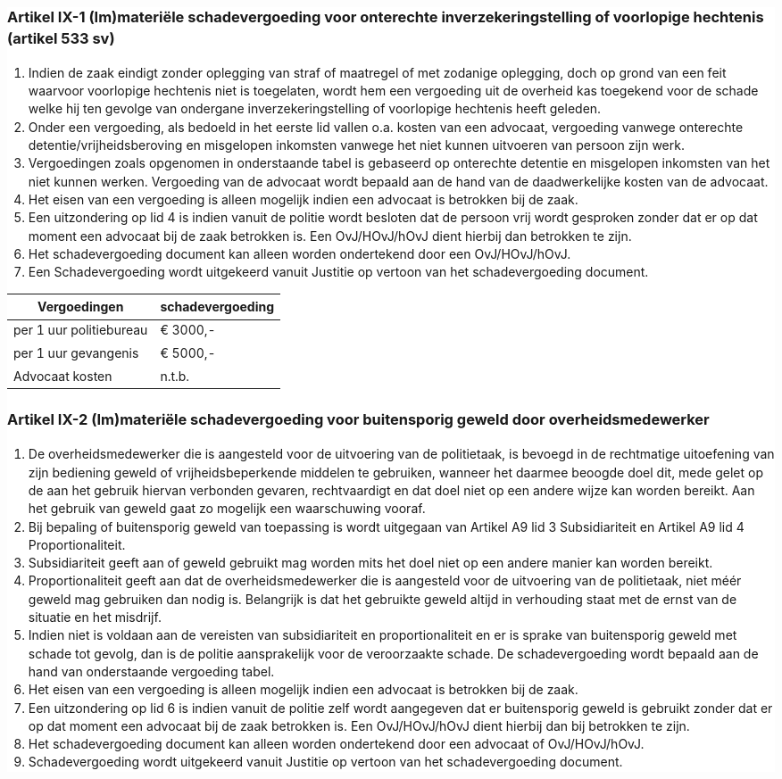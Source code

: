### Artikel IX-1 (Im)materiële schadevergoeding voor onterechte inverzekeringstelling of voorlopige hechtenis (artikel 533 sv)

1. Indien de zaak eindigt zonder oplegging van straf of maatregel of met zodanige oplegging, doch op grond van een feit waarvoor voorlopige hechtenis niet is toegelaten, wordt hem een vergoeding uit de overheid kas toegekend voor de schade welke hij ten gevolge van ondergane inverzekeringstelling of voorlopige hechtenis heeft geleden.
2. Onder een vergoeding, als bedoeld in het eerste lid vallen o.a. kosten van een advocaat, vergoeding vanwege onterechte detentie/vrijheidsberoving en misgelopen inkomsten vanwege het niet kunnen uitvoeren van persoon zijn werk.
3. Vergoedingen zoals opgenomen in onderstaande tabel is gebaseerd op onterechte detentie en misgelopen inkomsten van het niet kunnen werken. Vergoeding van de advocaat wordt bepaald aan de hand van de daadwerkelijke kosten van de advocaat.
4. Het eisen van een vergoeding is alleen mogelijk indien een advocaat is betrokken bij de zaak.
5. Een uitzondering op lid 4 is indien vanuit de politie wordt besloten dat de persoon vrij wordt gesproken zonder dat er op dat moment een advocaat bij de zaak betrokken is. Een OvJ/HOvJ/hOvJ dient hierbij dan betrokken te zijn.
6. Het schadevergoeding document kan alleen worden ondertekend door een OvJ/HOvJ/hOvJ.
7. Een Schadevergoeding wordt uitgekeerd vanuit Justitie op vertoon van het schadevergoeding document.

| Vergoedingen | schadevergoeding  |
|---|---|
| per 1 uur politiebureau | € 3000,- |
| per 1 uur gevangenis | € 5000,- |
| Advocaat kosten | n.t.b. |

### Artikel IX-2 (Im)materiële schadevergoeding voor buitensporig geweld door overheidsmedewerker

1. De overheidsmedewerker die is aangesteld voor de uitvoering van de politietaak, is bevoegd in de rechtmatige uitoefening van zijn bediening geweld of vrijheidsbeperkende middelen te gebruiken, wanneer het daarmee beoogde doel dit, mede gelet op de aan het gebruik hiervan verbonden gevaren, rechtvaardigt en dat doel niet op een andere wijze kan worden bereikt. Aan het gebruik van geweld gaat zo mogelijk een waarschuwing vooraf.
2. Bij bepaling of buitensporig geweld van toepassing is wordt uitgegaan van Artikel A9 lid 3 Subsidiariteit en Artikel A9 lid 4 Proportionaliteit.
3. Subsidiariteit geeft aan of geweld gebruikt mag worden mits het doel niet op een andere manier kan worden bereikt.
4. Proportionaliteit geeft aan dat de overheidsmedewerker die is aangesteld voor de uitvoering van de politietaak, niet méér geweld mag gebruiken dan nodig is. Belangrijk is dat het gebruikte geweld altijd in verhouding staat met de ernst van de situatie en het misdrijf.
5. Indien niet is voldaan aan de vereisten van subsidiariteit en proportionaliteit en er is sprake van buitensporig geweld met schade tot gevolg, dan is de politie aansprakelijk voor de veroorzaakte schade. De schadevergoeding wordt bepaald aan de hand van onderstaande vergoeding tabel.
6. Het eisen van een vergoeding is alleen mogelijk indien een advocaat is betrokken bij de zaak.
7. Een uitzondering op lid 6 is indien vanuit de politie zelf wordt aangegeven dat er buitensporig geweld is gebruikt zonder dat er op dat moment een advocaat bij de zaak betrokken is. Een OvJ/HOvJ/hOvJ dient hierbij dan bij betrokken te zijn.
8. Het schadevergoeding document kan alleen worden ondertekend door een advocaat of OvJ/HOvJ/hOvJ.
9. Schadevergoeding wordt uitgekeerd vanuit Justitie op vertoon van het schadevergoeding document.
